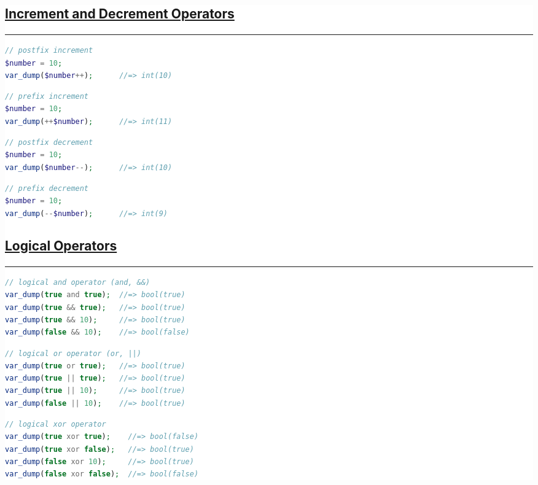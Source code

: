## [Increment and Decrement Operators](http://php.net/manual/en/language.operators.increment.php)
---

```php
// postfix increment
$number = 10;
var_dump($number++);      //=> int(10)
```

```php
// prefix increment
$number = 10;
var_dump(++$number);      //=> int(11)
```

```php
// postfix decrement
$number = 10;
var_dump($number--);      //=> int(10)
```

```php
// prefix decrement
$number = 10;
var_dump(--$number);      //=> int(9)
```

## [Logical Operators](http://php.net/manual/en/language.operators.logical.php)
---

```php
// logical and operator (and, &&)
var_dump(true and true);  //=> bool(true)
var_dump(true && true);   //=> bool(true)
var_dump(true && 10);     //=> bool(true)
var_dump(false && 10);    //=> bool(false)
```

```php
// logical or operator (or, ||)
var_dump(true or true);   //=> bool(true)
var_dump(true || true);   //=> bool(true)
var_dump(true || 10);     //=> bool(true)
var_dump(false || 10);    //=> bool(true)
```

```php
// logical xor operator
var_dump(true xor true);    //=> bool(false)
var_dump(true xor false);   //=> bool(true)
var_dump(false xor 10);     //=> bool(true)
var_dump(false xor false);  //=> bool(false)
```
